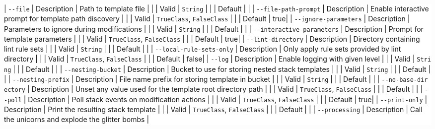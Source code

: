 | `--file` | Description | Path to template file |
| | Valid | `String` |
| | Default | |
| `--file-path-prompt` | Description | Enable interactive prompt for template path discovery |
| | Valid | `TrueClass`, `FalseClass` |
| | Default | true|
| `--ignore-parameters` | Description | Parameters to ignore during modifications |
| | Valid | `String` |
| | Default | |
| `--interactive-parameters` | Description | Prompt for template parameters |
| | Valid | `TrueClass`, `FalseClass` |
| | Default | true|
| `--lint-directory` | Description | Directory containing lint rule sets |
| | Valid | `String` |
| | Default | |
| `--local-rule-sets-only` | Description | Only apply rule sets provided by lint directory |
| | Valid | `TrueClass`, `FalseClass` |
| | Default | false|
| `--log` | Description | Enable logging with given level |
| | Valid | `String` |
| | Default | |
| `--nesting-bucket` | Description | Bucket to use for storing nested stack templates |
| | Valid | `String` |
| | Default | |
| `--nesting-prefix` | Description | File name prefix for storing template in bucket |
| | Valid | `String` |
| | Default | |
| `--no-base-directory` | Description | Unset any value used for the template root directory path |
| | Valid | `TrueClass`, `FalseClass` |
| | Default | |
| `--poll` | Description | Poll stack events on modification actions |
| | Valid | `TrueClass`, `FalseClass` |
| | Default | true|
| `--print-only` | Description | Print the resulting stack template |
| | Valid | `TrueClass`, `FalseClass` |
| | Default | |
| `--processing` | Description | Call the unicorns and explode the glitter bombs |